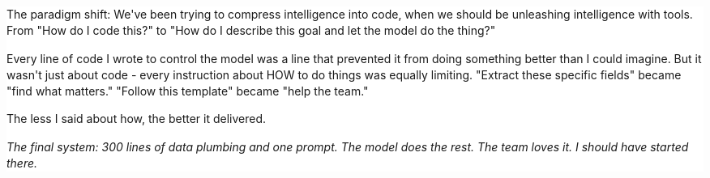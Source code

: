 The paradigm shift: We've been trying to compress intelligence into code, when we should be unleashing intelligence with tools. From "How do I code this?" to "How do I describe this goal and let the model do the thing?"

Every line of code I wrote to control the model was a line that prevented it from doing something better than I could imagine. But it wasn't just about code - every instruction about HOW to do things was equally limiting. "Extract these specific fields" became "find what matters." "Follow this template" became "help the team."

The less I said about how, the better it delivered.

*The final system: 300 lines of data plumbing and one prompt. The model does the rest. The team loves it. I should have started there.*
